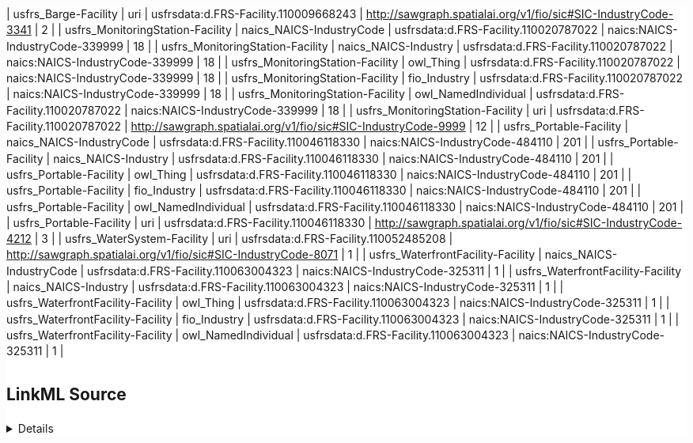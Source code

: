 | usfrs_Barge-Facility | uri | usfrsdata:d.FRS-Facility.110009668243 | http://sawgraph.spatialai.org/v1/fio/sic#SIC-IndustryCode-3341 | 2 |
| usfrs_MonitoringStation-Facility | naics_NAICS-IndustryCode | usfrsdata:d.FRS-Facility.110020787022 | naics:NAICS-IndustryCode-339999 | 18 |
| usfrs_MonitoringStation-Facility | naics_NAICS-Industry | usfrsdata:d.FRS-Facility.110020787022 | naics:NAICS-IndustryCode-339999 | 18 |
| usfrs_MonitoringStation-Facility | owl_Thing | usfrsdata:d.FRS-Facility.110020787022 | naics:NAICS-IndustryCode-339999 | 18 |
| usfrs_MonitoringStation-Facility | fio_Industry | usfrsdata:d.FRS-Facility.110020787022 | naics:NAICS-IndustryCode-339999 | 18 |
| usfrs_MonitoringStation-Facility | owl_NamedIndividual | usfrsdata:d.FRS-Facility.110020787022 | naics:NAICS-IndustryCode-339999 | 18 |
| usfrs_MonitoringStation-Facility | uri | usfrsdata:d.FRS-Facility.110020787022 | http://sawgraph.spatialai.org/v1/fio/sic#SIC-IndustryCode-9999 | 12 |
| usfrs_Portable-Facility | naics_NAICS-IndustryCode | usfrsdata:d.FRS-Facility.110046118330 | naics:NAICS-IndustryCode-484110 | 201 |
| usfrs_Portable-Facility | naics_NAICS-Industry | usfrsdata:d.FRS-Facility.110046118330 | naics:NAICS-IndustryCode-484110 | 201 |
| usfrs_Portable-Facility | owl_Thing | usfrsdata:d.FRS-Facility.110046118330 | naics:NAICS-IndustryCode-484110 | 201 |
| usfrs_Portable-Facility | fio_Industry | usfrsdata:d.FRS-Facility.110046118330 | naics:NAICS-IndustryCode-484110 | 201 |
| usfrs_Portable-Facility | owl_NamedIndividual | usfrsdata:d.FRS-Facility.110046118330 | naics:NAICS-IndustryCode-484110 | 201 |
| usfrs_Portable-Facility | uri | usfrsdata:d.FRS-Facility.110046118330 | http://sawgraph.spatialai.org/v1/fio/sic#SIC-IndustryCode-4212 | 3 |
| usfrs_WaterSystem-Facility | uri | usfrsdata:d.FRS-Facility.110052485208 | http://sawgraph.spatialai.org/v1/fio/sic#SIC-IndustryCode-8071 | 1 |
| usfrs_WaterfrontFacility-Facility | naics_NAICS-IndustryCode | usfrsdata:d.FRS-Facility.110063004323 | naics:NAICS-IndustryCode-325311 | 1 |
| usfrs_WaterfrontFacility-Facility | naics_NAICS-Industry | usfrsdata:d.FRS-Facility.110063004323 | naics:NAICS-IndustryCode-325311 | 1 |
| usfrs_WaterfrontFacility-Facility | owl_Thing | usfrsdata:d.FRS-Facility.110063004323 | naics:NAICS-IndustryCode-325311 | 1 |
| usfrs_WaterfrontFacility-Facility | fio_Industry | usfrsdata:d.FRS-Facility.110063004323 | naics:NAICS-IndustryCode-325311 | 1 |
| usfrs_WaterfrontFacility-Facility | owl_NamedIndividual | usfrsdata:d.FRS-Facility.110063004323 | naics:NAICS-IndustryCode-325311 | 1 |




## LinkML Source

<details></details>